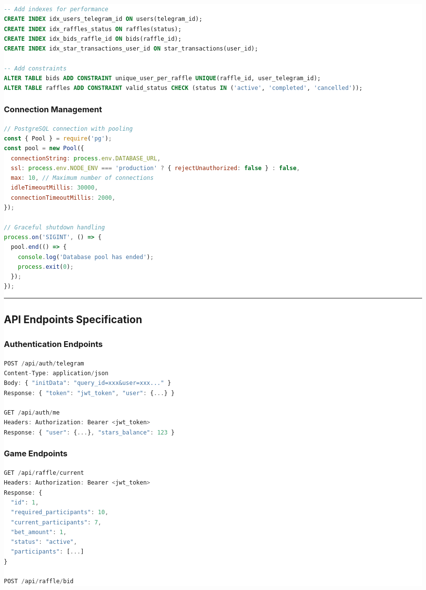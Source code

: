 ```sql
-- Add indexes for performance
CREATE INDEX idx_users_telegram_id ON users(telegram_id);
CREATE INDEX idx_raffles_status ON raffles(status);
CREATE INDEX idx_bids_raffle_id ON bids(raffle_id);
CREATE INDEX idx_star_transactions_user_id ON star_transactions(user_id);

-- Add constraints
ALTER TABLE bids ADD CONSTRAINT unique_user_per_raffle UNIQUE(raffle_id, user_telegram_id);
ALTER TABLE raffles ADD CONSTRAINT valid_status CHECK (status IN ('active', 'completed', 'cancelled'));
```

### Connection Management
```javascript
// PostgreSQL connection with pooling
const { Pool } = require('pg');
const pool = new Pool({
  connectionString: process.env.DATABASE_URL,
  ssl: process.env.NODE_ENV === 'production' ? { rejectUnauthorized: false } : false,
  max: 10, // Maximum number of connections
  idleTimeoutMillis: 30000,
  connectionTimeoutMillis: 2000,
});

// Graceful shutdown handling
process.on('SIGINT', () => {
  pool.end(() => {
    console.log('Database pool has ended');
    process.exit(0);
  });
});
```

---

## API Endpoints Specification

### Authentication Endpoints
```javascript
POST /api/auth/telegram
Content-Type: application/json
Body: { "initData": "query_id=xxx&user=xxx..." }
Response: { "token": "jwt_token", "user": {...} }

GET /api/auth/me
Headers: Authorization: Bearer <jwt_token>
Response: { "user": {...}, "stars_balance": 123 }
```

### Game Endpoints
```javascript
GET /api/raffle/current
Headers: Authorization: Bearer <jwt_token>
Response: {
  "id": 1,
  "required_participants": 10,
  "current_participants": 7,
  "bet_amount": 1,
  "status": "active",
  "participants": [...]
}

POST /api/raffle/bid
```